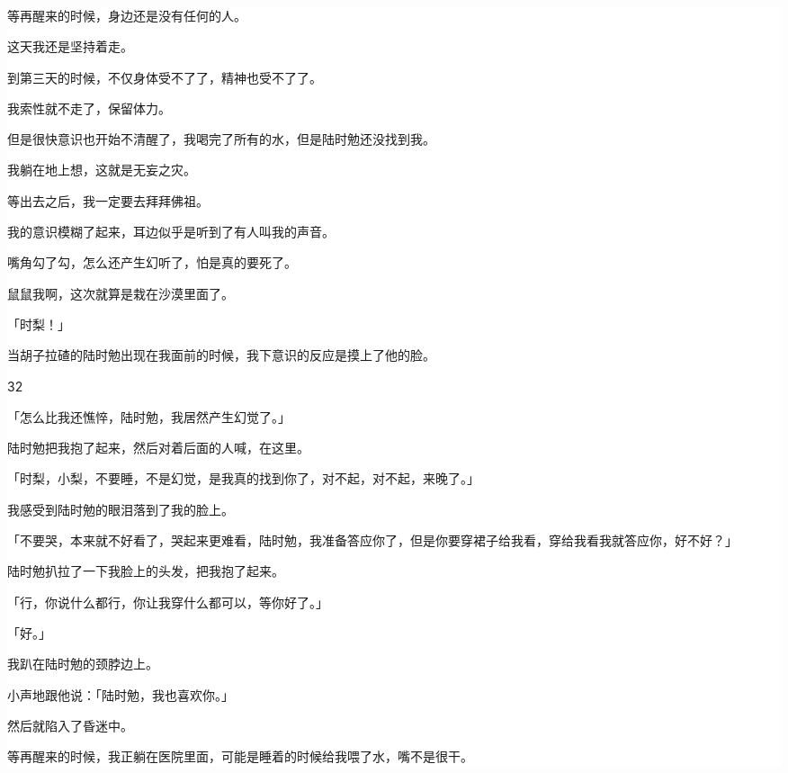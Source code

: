 等再醒来的时候，身边还是没有任何的人。


这天我还是坚持着走。


到第三天的时候，不仅身体受不了了，精神也受不了了。


我索性就不走了，保留体力。


但是很快意识也开始不清醒了，我喝完了所有的水，但是陆时勉还没找到我。


我躺在地上想，这就是无妄之灾。


等出去之后，我一定要去拜拜佛祖。


我的意识模糊了起来，耳边似乎是听到了有人叫我的声音。


嘴角勾了勾，怎么还产生幻听了，怕是真的要死了。


鼠鼠我啊，这次就算是栽在沙漠里面了。


「时梨！」


当胡子拉碴的陆时勉出现在我面前的时候，我下意识的反应是摸上了他的脸。


32


「怎么比我还憔悴，陆时勉，我居然产生幻觉了。」


陆时勉把我抱了起来，然后对着后面的人喊，在这里。


「时梨，小梨，不要睡，不是幻觉，是我真的找到你了，对不起，对不起，来晚了。」


我感受到陆时勉的眼泪落到了我的脸上。


「不要哭，本来就不好看了，哭起来更难看，陆时勉，我准备答应你了，但是你要穿裙子给我看，穿给我看我就答应你，好不好？」


陆时勉扒拉了一下我脸上的头发，把我抱了起来。


「行，你说什么都行，你让我穿什么都可以，等你好了。」


「好。」


我趴在陆时勉的颈脖边上。


小声地跟他说：「陆时勉，我也喜欢你。」


然后就陷入了昏迷中。


等再醒来的时候，我正躺在医院里面，可能是睡着的时候给我喂了水，嘴不是很干。
